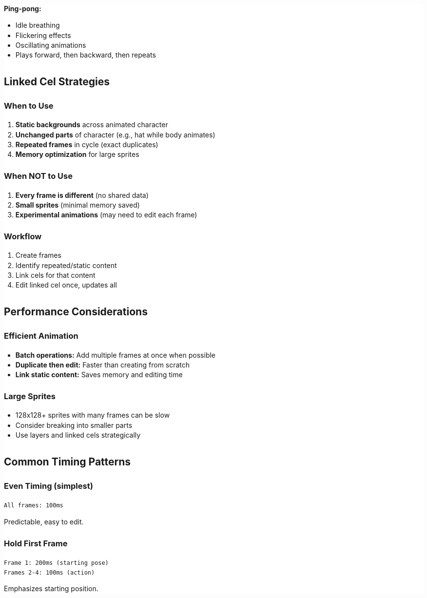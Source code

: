 **Ping-pong:**
- Idle breathing
- Flickering effects
- Oscillating animations
- Plays forward, then backward, then repeats

## Linked Cel Strategies

### When to Use
1. **Static backgrounds** across animated character
2. **Unchanged parts** of character (e.g., hat while body animates)
3. **Repeated frames** in cycle (exact duplicates)
4. **Memory optimization** for large sprites

### When NOT to Use
1. **Every frame is different** (no shared data)
2. **Small sprites** (minimal memory saved)
3. **Experimental animations** (may need to edit each frame)

### Workflow
1. Create frames
2. Identify repeated/static content
3. Link cels for that content
4. Edit linked cel once, updates all

## Performance Considerations

### Efficient Animation
- **Batch operations:** Add multiple frames at once when possible
- **Duplicate then edit:** Faster than creating from scratch
- **Link static content:** Saves memory and editing time

### Large Sprites
- 128x128+ sprites with many frames can be slow
- Consider breaking into smaller parts
- Use layers and linked cels strategically

## Common Timing Patterns

### Even Timing (simplest)
```
All frames: 100ms
```
Predictable, easy to edit.

### Hold First Frame
```
Frame 1: 200ms (starting pose)
Frames 2-4: 100ms (action)
```
Emphasizes starting position.
